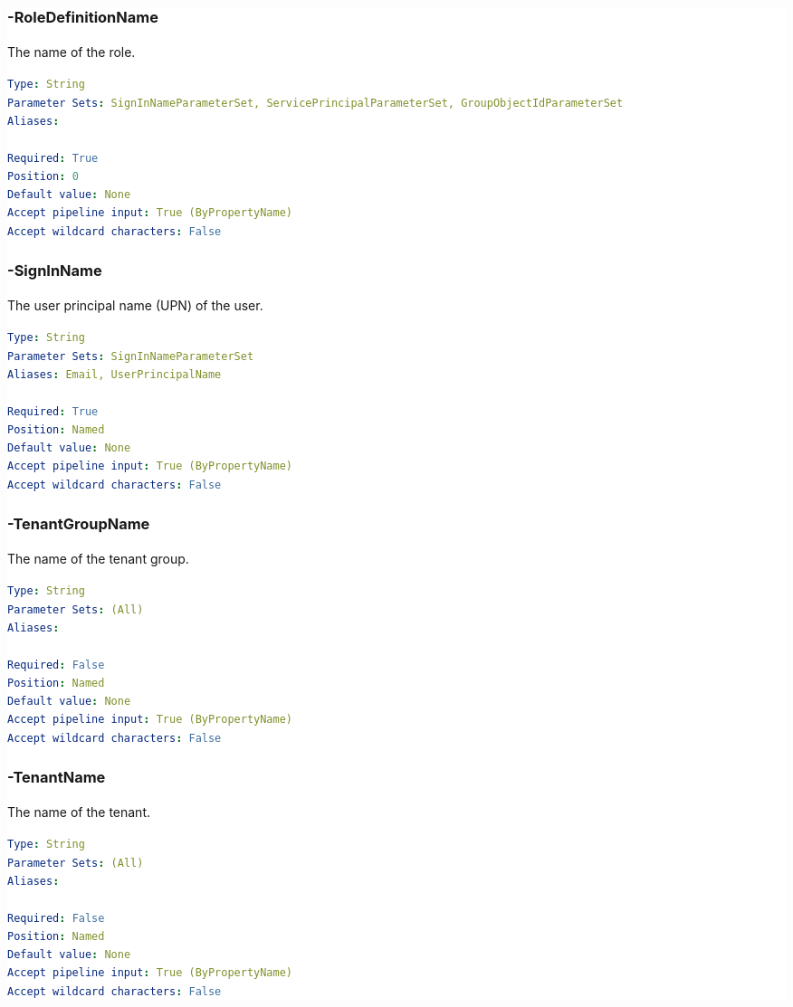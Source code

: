 ### -RoleDefinitionName
The name of the role.

```yaml
Type: String
Parameter Sets: SignInNameParameterSet, ServicePrincipalParameterSet, GroupObjectIdParameterSet
Aliases:

Required: True
Position: 0
Default value: None
Accept pipeline input: True (ByPropertyName)
Accept wildcard characters: False
```

### -SignInName
The user principal name (UPN) of the user.

```yaml
Type: String
Parameter Sets: SignInNameParameterSet
Aliases: Email, UserPrincipalName

Required: True
Position: Named
Default value: None
Accept pipeline input: True (ByPropertyName)
Accept wildcard characters: False
```

### -TenantGroupName
The name of the tenant group.

```yaml
Type: String
Parameter Sets: (All)
Aliases:

Required: False
Position: Named
Default value: None
Accept pipeline input: True (ByPropertyName)
Accept wildcard characters: False
```

### -TenantName
The name of the tenant.

```yaml
Type: String
Parameter Sets: (All)
Aliases:

Required: False
Position: Named
Default value: None
Accept pipeline input: True (ByPropertyName)
Accept wildcard characters: False
```
